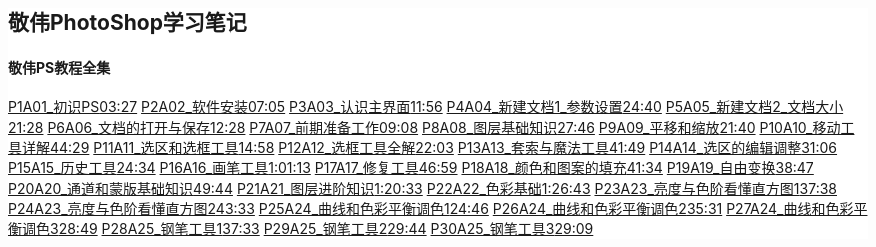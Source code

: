 ## 敬伟PhotoShop学习笔记
#### 敬伟PS教程全集
[P1A01_初识PS](https://www.bilibili.com/video/BV1YW411e7n5?p=1)[03:27](https://www.bilibili.com/video/BV1YW411e7n5?p=1)
[P2A02_软件安装](https://www.bilibili.com/video/BV1YW411e7n5?p=2)[07:05](https://www.bilibili.com/video/BV1YW411e7n5?p=2)
[P3A03_认识主界面](https://www.bilibili.com/video/BV1YW411e7n5?p=3)[11:56](https://www.bilibili.com/video/BV1YW411e7n5?p=3)
[P4A04_新建文档1_参数设置](https://www.bilibili.com/video/BV1YW411e7n5?p=4)[24:40](https://www.bilibili.com/video/BV1YW411e7n5?p=4)
[P5A05_新建文档2_文档大小](https://www.bilibili.com/video/BV1YW411e7n5?p=5)[21:28](https://www.bilibili.com/video/BV1YW411e7n5?p=5)
[P6A06_文档的打开与保存](https://www.bilibili.com/video/BV1YW411e7n5?p=6)[12:28](https://www.bilibili.com/video/BV1YW411e7n5?p=6)
[P7A07_前期准备工作](https://www.bilibili.com/video/BV1YW411e7n5?p=7)[09:08](https://www.bilibili.com/video/BV1YW411e7n5?p=7)
[P8A08_图层基础知识](https://www.bilibili.com/video/BV1YW411e7n5?p=8)[27:46](https://www.bilibili.com/video/BV1YW411e7n5?p=8)
[P9A09_平移和缩放](https://www.bilibili.com/video/BV1YW411e7n5?p=9)[21:40](https://www.bilibili.com/video/BV1YW411e7n5?p=9)
[P10A10_移动工具详解](https://www.bilibili.com/video/BV1YW411e7n5?p=10)[44:29](https://www.bilibili.com/video/BV1YW411e7n5?p=10)
[P11A11_选区和选框工具](https://www.bilibili.com/video/BV1YW411e7n5?p=11)[14:58](https://www.bilibili.com/video/BV1YW411e7n5?p=11)
[P12A12_选框工具全解](https://www.bilibili.com/video/BV1YW411e7n5?p=12)[22:03](https://www.bilibili.com/video/BV1YW411e7n5?p=12)
[P13A13_套索与魔法工具](https://www.bilibili.com/video/BV1YW411e7n5?p=13)[41:49](https://www.bilibili.com/video/BV1YW411e7n5?p=13)
[P14A14_选区的编辑调整](https://www.bilibili.com/video/BV1YW411e7n5?p=14)[31:06](https://www.bilibili.com/video/BV1YW411e7n5?p=14)
[P15A15_历史工具](https://www.bilibili.com/video/BV1YW411e7n5?p=15)[24:34](https://www.bilibili.com/video/BV1YW411e7n5?p=15)
[P16A16_画笔工具](https://www.bilibili.com/video/BV1YW411e7n5?p=16)[1:01:13](https://www.bilibili.com/video/BV1YW411e7n5?p=16)
[P17A17_修复工具](https://www.bilibili.com/video/BV1YW411e7n5?p=17)[46:59](https://www.bilibili.com/video/BV1YW411e7n5?p=17)
[P18A18_颜色和图案的填充](https://www.bilibili.com/video/BV1YW411e7n5?p=18)[41:34](https://www.bilibili.com/video/BV1YW411e7n5?p=18)
[P19A19_自由变换](https://www.bilibili.com/video/BV1YW411e7n5?p=19)[38:47](https://www.bilibili.com/video/BV1YW411e7n5?p=19)
[P20A20_通道和蒙版基础知识](https://www.bilibili.com/video/BV1YW411e7n5?p=20)[49:44](https://www.bilibili.com/video/BV1YW411e7n5?p=20)
[P21A21_图层进阶知识](https://www.bilibili.com/video/BV1YW411e7n5?p=21)[1:20:33](https://www.bilibili.com/video/BV1YW411e7n5?p=21)
[P22A22_色彩基础](https://www.bilibili.com/video/BV1YW411e7n5?p=22)[1:26:43](https://www.bilibili.com/video/BV1YW411e7n5?p=22)
[P23A23_亮度与色阶看懂直方图1](https://www.bilibili.com/video/BV1YW411e7n5?p=23)[37:38](https://www.bilibili.com/video/BV1YW411e7n5?p=23)
[P24A23_亮度与色阶看懂直方图2](https://www.bilibili.com/video/BV1YW411e7n5?p=24)[43:33](https://www.bilibili.com/video/BV1YW411e7n5?p=24)
[P25A24_曲线和色彩平衡调色1](https://www.bilibili.com/video/BV1YW411e7n5?p=25)[24:46](https://www.bilibili.com/video/BV1YW411e7n5?p=25)
[P26A24_曲线和色彩平衡调色2](https://www.bilibili.com/video/BV1YW411e7n5?p=26)[35:31](https://www.bilibili.com/video/BV1YW411e7n5?p=26)
[P27A24_曲线和色彩平衡调色3](https://www.bilibili.com/video/BV1YW411e7n5?p=27)[28:49](https://www.bilibili.com/video/BV1YW411e7n5?p=27)
[P28A25_钢笔工具1](https://www.bilibili.com/video/BV1YW411e7n5?p=28)[37:33](https://www.bilibili.com/video/BV1YW411e7n5?p=28)
[P29A25_钢笔工具2](https://www.bilibili.com/video/BV1YW411e7n5?p=29)[29:44](https://www.bilibili.com/video/BV1YW411e7n5?p=29)
[P30A25_钢笔工具3](https://www.bilibili.com/video/BV1YW411e7n5?p=30)[29:09](https://www.bilibili.com/video/BV1YW411e7n5?p=30)